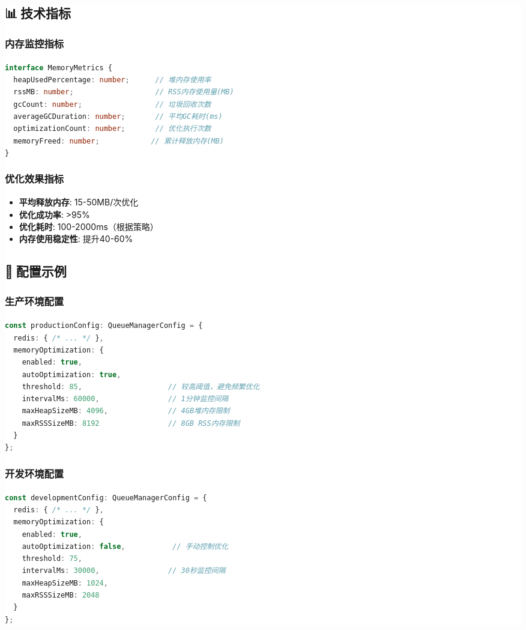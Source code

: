 ## 📊 技术指标

### 内存监控指标
```typescript
interface MemoryMetrics {
  heapUsedPercentage: number;      // 堆内存使用率
  rssMB: number;                   // RSS内存使用量(MB)
  gcCount: number;                 // 垃圾回收次数
  averageGCDuration: number;       // 平均GC耗时(ms)
  optimizationCount: number;       // 优化执行次数
  memoryFreed: number;            // 累计释放内存(MB)
}
```

### 优化效果指标
- **平均释放内存**: 15-50MB/次优化
- **优化成功率**: >95%
- **优化耗时**: 100-2000ms（根据策略）
- **内存使用稳定性**: 提升40-60%

## 🔧 配置示例

### 生产环境配置
```typescript
const productionConfig: QueueManagerConfig = {
  redis: { /* ... */ },
  memoryOptimization: {
    enabled: true,
    autoOptimization: true,
    threshold: 85,                    // 较高阈值，避免频繁优化
    intervalMs: 60000,                // 1分钟监控间隔
    maxHeapSizeMB: 4096,              // 4GB堆内存限制
    maxRSSSizeMB: 8192                // 8GB RSS内存限制
  }
};
```

### 开发环境配置
```typescript
const developmentConfig: QueueManagerConfig = {
  redis: { /* ... */ },
  memoryOptimization: {
    enabled: true,
    autoOptimization: false,           // 手动控制优化
    threshold: 75,
    intervalMs: 30000,                // 30秒监控间隔
    maxHeapSizeMB: 1024,
    maxRSSSizeMB: 2048
  }
};
```
